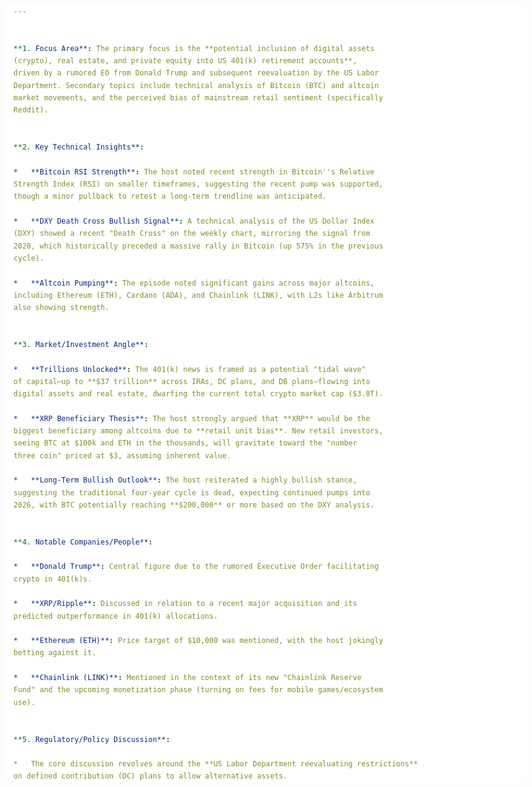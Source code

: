```yaml
  ---


  **1. Focus Area**: The primary focus is the **potential inclusion of digital assets
  (crypto), real estate, and private equity into US 401(k) retirement accounts**,
  driven by a rumored EO from Donald Trump and subsequent reevaluation by the US Labor
  Department. Secondary topics include technical analysis of Bitcoin (BTC) and altcoin
  market movements, and the perceived bias of mainstream retail sentiment (specifically
  Reddit).


  **2. Key Technical Insights**:

  *   **Bitcoin RSI Strength**: The host noted recent strength in Bitcoin''s Relative
  Strength Index (RSI) on smaller timeframes, suggesting the recent pump was supported,
  though a minor pullback to retest a long-term trendline was anticipated.

  *   **DXY Death Cross Bullish Signal**: A technical analysis of the US Dollar Index
  (DXY) showed a recent "Death Cross" on the weekly chart, mirroring the signal from
  2020, which historically preceded a massive rally in Bitcoin (up 575% in the previous
  cycle).

  *   **Altcoin Pumping**: The episode noted significant gains across major altcoins,
  including Ethereum (ETH), Cardano (ADA), and Chainlink (LINK), with L2s like Arbitrum
  also showing strength.


  **3. Market/Investment Angle**:

  *   **Trillions Unlocked**: The 401(k) news is framed as a potential "tidal wave"
  of capital—up to **$37 trillion** across IRAs, DC plans, and DB plans—flowing into
  digital assets and real estate, dwarfing the current total crypto market cap ($3.8T).

  *   **XRP Beneficiary Thesis**: The host strongly argued that **XRP** would be the
  biggest beneficiary among altcoins due to **retail unit bias**. New retail investors,
  seeing BTC at $100k and ETH in the thousands, will gravitate toward the "number
  three coin" priced at $3, assuming inherent value.

  *   **Long-Term Bullish Outlook**: The host reiterated a highly bullish stance,
  suggesting the traditional four-year cycle is dead, expecting continued pumps into
  2026, with BTC potentially reaching **$200,000** or more based on the DXY analysis.


  **4. Notable Companies/People**:

  *   **Donald Trump**: Central figure due to the rumored Executive Order facilitating
  crypto in 401(k)s.

  *   **XRP/Ripple**: Discussed in relation to a recent major acquisition and its
  predicted outperformance in 401(k) allocations.

  *   **Ethereum (ETH)**: Price target of $10,000 was mentioned, with the host jokingly
  betting against it.

  *   **Chainlink (LINK)**: Mentioned in the context of its new "Chainlink Reserve
  Fund" and the upcoming monetization phase (turning on fees for mobile games/ecosystem
  use).


  **5. Regulatory/Policy Discussion**:

  *   The core discussion revolves around the **US Labor Department reevaluating restrictions**
  on defined contribution (DC) plans to allow alternative assets.
```